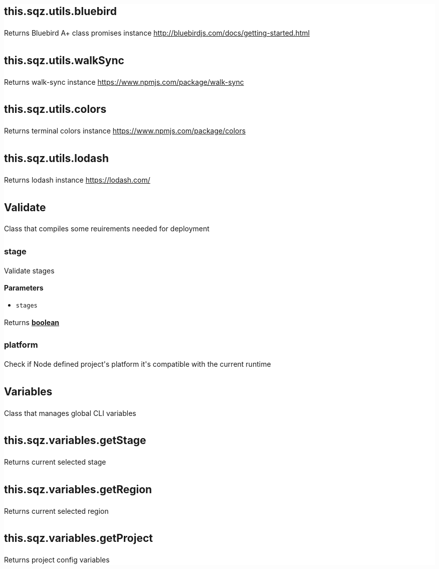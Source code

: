 ## this.sqz.utils.bluebird

Returns Bluebird A+ class promises instance <http://bluebirdjs.com/docs/getting-started.html>

## this.sqz.utils.walkSync

Returns walk-sync instance <https://www.npmjs.com/package/walk-sync>

## this.sqz.utils.colors

Returns terminal colors instance <https://www.npmjs.com/package/colors>

## this.sqz.utils.lodash

Returns lodash instance <https://lodash.com/>

## Validate

Class that compiles some reuirements needed for deployment

### stage

Validate stages

**Parameters**

-   `stages`  

Returns **[boolean](https://developer.mozilla.org/en-US/docs/Web/JavaScript/Reference/Global_Objects/Boolean)** 

### platform

Check if Node defined project's platform it's compatible with the current runtime

## Variables

Class that manages global CLI variables

## this.sqz.variables.getStage

Returns current selected stage

## this.sqz.variables.getRegion

Returns current selected region

## this.sqz.variables.getProject

Returns project config variables
